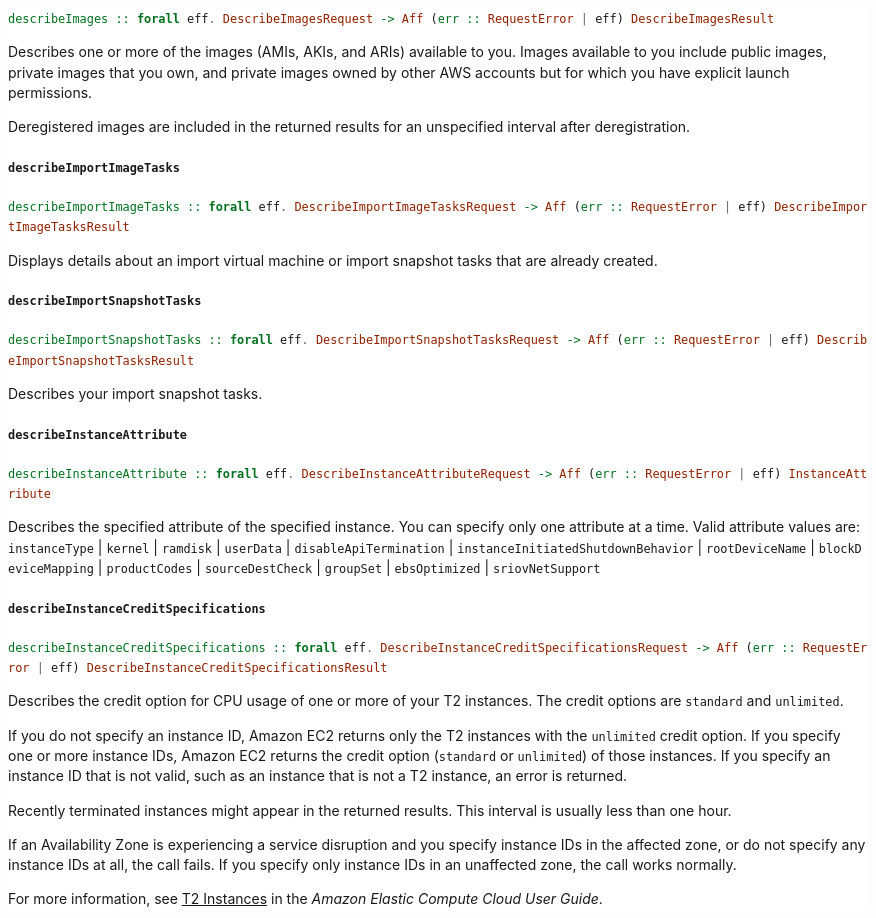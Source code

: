 ``` purescript
describeImages :: forall eff. DescribeImagesRequest -> Aff (err :: RequestError | eff) DescribeImagesResult
```

<p>Describes one or more of the images (AMIs, AKIs, and ARIs) available to you. Images available to you include public images, private images that you own, and private images owned by other AWS accounts but for which you have explicit launch permissions.</p> <note> <p>Deregistered images are included in the returned results for an unspecified interval after deregistration.</p> </note>

#### `describeImportImageTasks`

``` purescript
describeImportImageTasks :: forall eff. DescribeImportImageTasksRequest -> Aff (err :: RequestError | eff) DescribeImportImageTasksResult
```

<p>Displays details about an import virtual machine or import snapshot tasks that are already created.</p>

#### `describeImportSnapshotTasks`

``` purescript
describeImportSnapshotTasks :: forall eff. DescribeImportSnapshotTasksRequest -> Aff (err :: RequestError | eff) DescribeImportSnapshotTasksResult
```

<p>Describes your import snapshot tasks.</p>

#### `describeInstanceAttribute`

``` purescript
describeInstanceAttribute :: forall eff. DescribeInstanceAttributeRequest -> Aff (err :: RequestError | eff) InstanceAttribute
```

<p>Describes the specified attribute of the specified instance. You can specify only one attribute at a time. Valid attribute values are: <code>instanceType</code> | <code>kernel</code> | <code>ramdisk</code> | <code>userData</code> | <code>disableApiTermination</code> | <code>instanceInitiatedShutdownBehavior</code> | <code>rootDeviceName</code> | <code>blockDeviceMapping</code> | <code>productCodes</code> | <code>sourceDestCheck</code> | <code>groupSet</code> | <code>ebsOptimized</code> | <code>sriovNetSupport</code> </p>

#### `describeInstanceCreditSpecifications`

``` purescript
describeInstanceCreditSpecifications :: forall eff. DescribeInstanceCreditSpecificationsRequest -> Aff (err :: RequestError | eff) DescribeInstanceCreditSpecificationsResult
```

<p>Describes the credit option for CPU usage of one or more of your T2 instances. The credit options are <code>standard</code> and <code>unlimited</code>.</p> <p>If you do not specify an instance ID, Amazon EC2 returns only the T2 instances with the <code>unlimited</code> credit option. If you specify one or more instance IDs, Amazon EC2 returns the credit option (<code>standard</code> or <code>unlimited</code>) of those instances. If you specify an instance ID that is not valid, such as an instance that is not a T2 instance, an error is returned.</p> <p>Recently terminated instances might appear in the returned results. This interval is usually less than one hour.</p> <p>If an Availability Zone is experiencing a service disruption and you specify instance IDs in the affected zone, or do not specify any instance IDs at all, the call fails. If you specify only instance IDs in an unaffected zone, the call works normally.</p> <p>For more information, see <a href="http://docs.aws.amazon.com/AWSEC2/latest/UserGuide/t2-instances.html">T2 Instances</a> in the <i>Amazon Elastic Compute Cloud User Guide</i>.</p>
